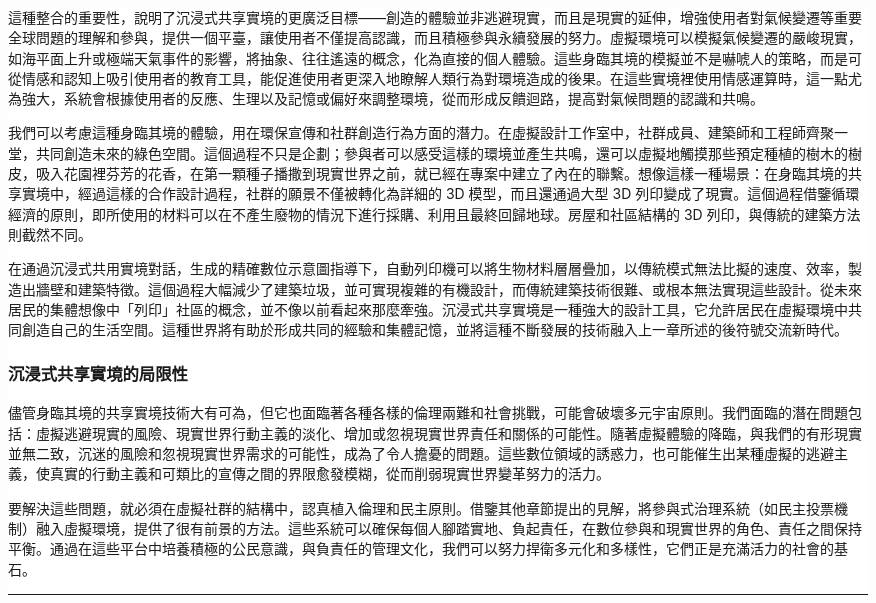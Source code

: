 這種整合的重要性，說明了沉浸式共享實境的更廣泛目標——創造的體驗並非逃避現實，而且是現實的延伸，增強使用者對氣候變遷等重要全球問題的理解和參與，提供一個平臺，讓使用者不僅提高認識，而且積極參與永續發展的努力。虛擬環境可以模擬氣候變遷的嚴峻現實，如海平面上升或極端天氣事件的影響，將抽象、往往遙遠的概念，化為直接的個人體驗。這些身臨其境的模擬並不是嚇唬人的策略，而是可從情感和認知上吸引使用者的教育工具，能促進使用者更深入地瞭解人類行為對環境造成的後果。在這些實境裡使用情感運算時，這一點尤為強大，系統會根據使用者的反應、生理以及記憶或偏好來調整環境，從而形成反饋迴路，提高對氣候問題的認識和共鳴。

我們可以考慮這種身臨其境的體驗，用在環保宣傳和社群創造行為方面的潛力。在虛擬設計工作室中，社群成員、建築師和工程師齊聚一堂，共同創造未來的綠色空間。這個過程不只是企劃；參與者可以感受這樣的環境並產生共鳴，還可以虛擬地觸摸那些預定種植的樹木的樹皮，吸入花園裡芬芳的花香，在第一顆種子播撒到現實世界之前，就已經在專案中建立了內在的聯繫。想像這樣一種場景：在身臨其境的共享實境中，經過這樣的合作設計過程，社群的願景不僅被轉化為詳細的 3D 模型，而且還通過大型 3D 列印變成了現實。這個過程借鑒循環經濟的原則，即所使用的材料可以在不產生廢物的情況下進行採購、利用且最終回歸地球。房屋和社區結構的 3D 列印，與傳統的建築方法則截然不同。

在通過沉浸式共用實境對話，生成的精確數位示意圖指導下，自動列印機可以將生物材料層層疊加，以傳統模式無法比擬的速度、效率，製造出牆壁和建築特徵。這個過程大幅減少了建築垃圾，並可實現複雜的有機設計，而傳統建築技術很難、或根本無法實現這些設計。從未來居民的集體想像中「列印」社區的概念，並不像以前看起來那麼牽強。沉浸式共享實境是一種強大的設計工具，它允許居民在虛擬環境中共同創造自己的生活空間。這種世界將有助於形成共同的經驗和集體記憶，並將這種不斷發展的技術融入上一章所述的後符號交流新時代。

### 沉浸式共享實境的局限性

儘管身臨其境的共享實境技術大有可為，但它也面臨著各種各樣的倫理兩難和社會挑戰，可能會破壞多元宇宙原則。我們面臨的潛在問題包括：虛擬逃避現實的風險、現實世界行動主義的淡化、增加或忽視現實世界責任和關係的可能性。隨著虛擬體驗的降臨，與我們的有形現實並無二致，沉迷的風險和忽視現實世界需求的可能性，成為了令人擔憂的問題。這些數位領域的誘惑力，也可能催生出某種虛擬的逃避主義，使真實的行動主義和可類比的宣傳之間的界限愈發模糊，從而削弱現實世界變革努力的活力。

要解決這些問題，就必須在虛擬社群的結構中，認真植入倫理和民主原則。借鑒其他章節提出的見解，將參與式治理系統（如民主投票機制）融入虛擬環境，提供了很有前景的方法。這些系統可以確保每個人腳踏實地、負起責任，在數位參與和現實世界的角色、責任之間保持平衡。通過在這些平台中培養積極的公民意識，與負責任的管理文化，我們可以努力捍衛多元化和多樣性，它們正是充滿活力的社會的基石。


---

[^1]: Jas Brooks、Noor Amin、Pedro Lopes. 2023：《通過化學味覺調節機器實現味覺重定位》。第 36 屆 ACM 使用者介面軟體與技術研討會論文集（UIST 23）。美國電腦協會，紐約州紐約市，第 106 條，1-15。 https://doi.org/10.1145/3586183.3606818。
[^2]: Cornelio, Patricia, Carlos Velasco, and Marianna Obrist. 《技術進步帶來的多感官融合：綜述》，神經科學前沿（2021）：614.
[^3]: https://www.justicehappenshere.yale.edu/projects/portals-policing-project
[^4]: www.treeofficial.com
[^5]: Amores Fernandez、Judith 等人：《用於移動目標記憶重啟動的嗅覺可穿戴設備》，2023 CHI 大會論文集。2023.
[^6]: Carr, Michelle 等人：《通過感官刺激模擬世界》，意識與認知 83 (2020)：102955。
[^7]: Konkoly 等人： 《快速眼動睡眠中實驗者與做夢者的即時對話》，當代生物學，2021 DOI: 10.1016/j.cub.2021.01.026

